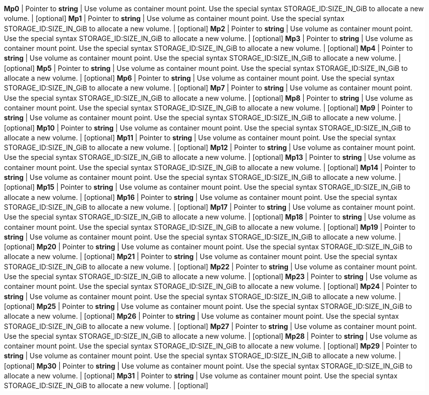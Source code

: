 **Mp0** | Pointer to **string** | Use volume as container mount point. Use the special syntax STORAGE_ID:SIZE_IN_GiB to allocate a new volume. | [optional] 
**Mp1** | Pointer to **string** | Use volume as container mount point. Use the special syntax STORAGE_ID:SIZE_IN_GiB to allocate a new volume. | [optional] 
**Mp2** | Pointer to **string** | Use volume as container mount point. Use the special syntax STORAGE_ID:SIZE_IN_GiB to allocate a new volume. | [optional] 
**Mp3** | Pointer to **string** | Use volume as container mount point. Use the special syntax STORAGE_ID:SIZE_IN_GiB to allocate a new volume. | [optional] 
**Mp4** | Pointer to **string** | Use volume as container mount point. Use the special syntax STORAGE_ID:SIZE_IN_GiB to allocate a new volume. | [optional] 
**Mp5** | Pointer to **string** | Use volume as container mount point. Use the special syntax STORAGE_ID:SIZE_IN_GiB to allocate a new volume. | [optional] 
**Mp6** | Pointer to **string** | Use volume as container mount point. Use the special syntax STORAGE_ID:SIZE_IN_GiB to allocate a new volume. | [optional] 
**Mp7** | Pointer to **string** | Use volume as container mount point. Use the special syntax STORAGE_ID:SIZE_IN_GiB to allocate a new volume. | [optional] 
**Mp8** | Pointer to **string** | Use volume as container mount point. Use the special syntax STORAGE_ID:SIZE_IN_GiB to allocate a new volume. | [optional] 
**Mp9** | Pointer to **string** | Use volume as container mount point. Use the special syntax STORAGE_ID:SIZE_IN_GiB to allocate a new volume. | [optional] 
**Mp10** | Pointer to **string** | Use volume as container mount point. Use the special syntax STORAGE_ID:SIZE_IN_GiB to allocate a new volume. | [optional] 
**Mp11** | Pointer to **string** | Use volume as container mount point. Use the special syntax STORAGE_ID:SIZE_IN_GiB to allocate a new volume. | [optional] 
**Mp12** | Pointer to **string** | Use volume as container mount point. Use the special syntax STORAGE_ID:SIZE_IN_GiB to allocate a new volume. | [optional] 
**Mp13** | Pointer to **string** | Use volume as container mount point. Use the special syntax STORAGE_ID:SIZE_IN_GiB to allocate a new volume. | [optional] 
**Mp14** | Pointer to **string** | Use volume as container mount point. Use the special syntax STORAGE_ID:SIZE_IN_GiB to allocate a new volume. | [optional] 
**Mp15** | Pointer to **string** | Use volume as container mount point. Use the special syntax STORAGE_ID:SIZE_IN_GiB to allocate a new volume. | [optional] 
**Mp16** | Pointer to **string** | Use volume as container mount point. Use the special syntax STORAGE_ID:SIZE_IN_GiB to allocate a new volume. | [optional] 
**Mp17** | Pointer to **string** | Use volume as container mount point. Use the special syntax STORAGE_ID:SIZE_IN_GiB to allocate a new volume. | [optional] 
**Mp18** | Pointer to **string** | Use volume as container mount point. Use the special syntax STORAGE_ID:SIZE_IN_GiB to allocate a new volume. | [optional] 
**Mp19** | Pointer to **string** | Use volume as container mount point. Use the special syntax STORAGE_ID:SIZE_IN_GiB to allocate a new volume. | [optional] 
**Mp20** | Pointer to **string** | Use volume as container mount point. Use the special syntax STORAGE_ID:SIZE_IN_GiB to allocate a new volume. | [optional] 
**Mp21** | Pointer to **string** | Use volume as container mount point. Use the special syntax STORAGE_ID:SIZE_IN_GiB to allocate a new volume. | [optional] 
**Mp22** | Pointer to **string** | Use volume as container mount point. Use the special syntax STORAGE_ID:SIZE_IN_GiB to allocate a new volume. | [optional] 
**Mp23** | Pointer to **string** | Use volume as container mount point. Use the special syntax STORAGE_ID:SIZE_IN_GiB to allocate a new volume. | [optional] 
**Mp24** | Pointer to **string** | Use volume as container mount point. Use the special syntax STORAGE_ID:SIZE_IN_GiB to allocate a new volume. | [optional] 
**Mp25** | Pointer to **string** | Use volume as container mount point. Use the special syntax STORAGE_ID:SIZE_IN_GiB to allocate a new volume. | [optional] 
**Mp26** | Pointer to **string** | Use volume as container mount point. Use the special syntax STORAGE_ID:SIZE_IN_GiB to allocate a new volume. | [optional] 
**Mp27** | Pointer to **string** | Use volume as container mount point. Use the special syntax STORAGE_ID:SIZE_IN_GiB to allocate a new volume. | [optional] 
**Mp28** | Pointer to **string** | Use volume as container mount point. Use the special syntax STORAGE_ID:SIZE_IN_GiB to allocate a new volume. | [optional] 
**Mp29** | Pointer to **string** | Use volume as container mount point. Use the special syntax STORAGE_ID:SIZE_IN_GiB to allocate a new volume. | [optional] 
**Mp30** | Pointer to **string** | Use volume as container mount point. Use the special syntax STORAGE_ID:SIZE_IN_GiB to allocate a new volume. | [optional] 
**Mp31** | Pointer to **string** | Use volume as container mount point. Use the special syntax STORAGE_ID:SIZE_IN_GiB to allocate a new volume. | [optional] 